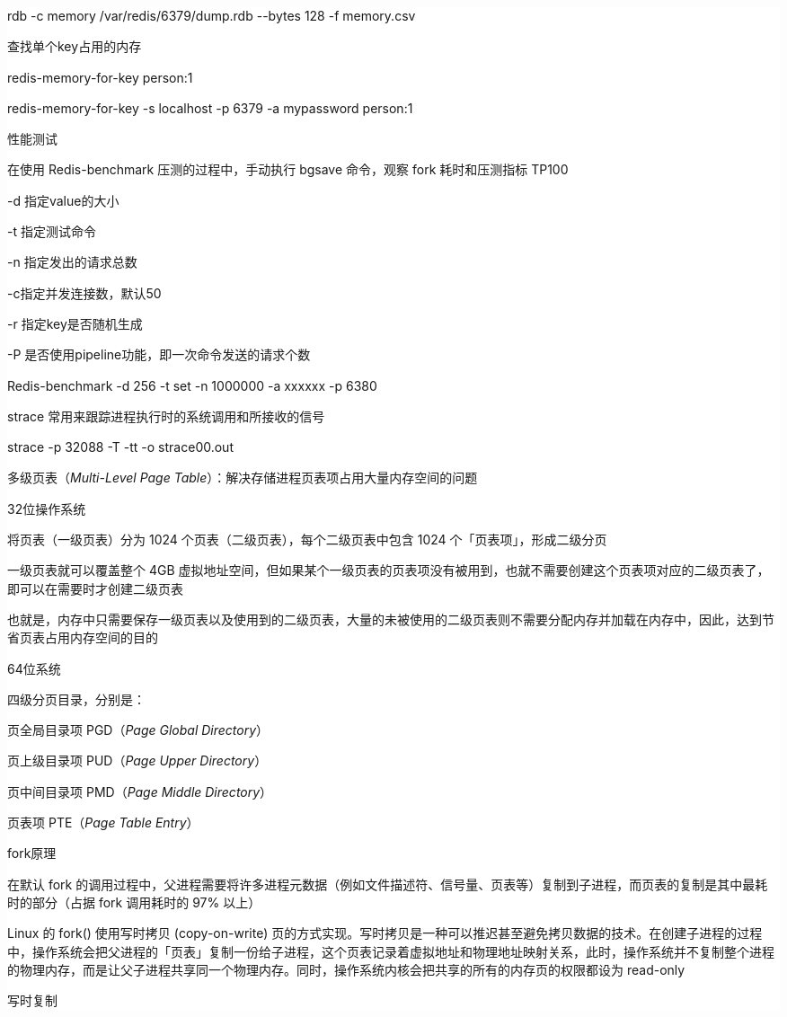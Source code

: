 rdb -c memory /var/redis/6379/dump.rdb --bytes 128 -f memory.csv

查找单个key占用的内存

redis-memory-for-key person:1

redis-memory-for-key -s localhost -p 6379 -a mypassword person:1

性能测试

在使用 Redis-benchmark 压测的过程中，手动执行 bgsave 命令，观察 fork 耗时和压测指标 TP100

-d 指定value的大小

-t 指定测试命令

-n 指定发出的请求总数

-c指定并发连接数，默认50

-r 指定key是否随机生成

-P 是否使用pipeline功能，即一次命令发送的请求个数

Redis-benchmark -d 256 -t set -n 1000000  -a xxxxxx -p 6380

strace 常用来跟踪进程执行时的系统调用和所接收的信号

strace -p 32088 -T -tt -o strace00.out





多级页表（*Multi-Level Page Table*）：解决存储进程页表项占用大量内存空间的问题

32位操作系统

将页表（一级页表）分为 1024 个页表（二级页表），每个二级页表中包含 1024 个「页表项」，形成二级分页

一级页表就可以覆盖整个 4GB 虚拟地址空间，但如果某个一级页表的页表项没有被用到，也就不需要创建这个页表项对应的二级页表了，即可以在需要时才创建二级页表

也就是，内存中只需要保存一级页表以及使用到的二级页表，大量的未被使用的二级页表则不需要分配内存并加载在内存中，因此，达到节省页表占用内存空间的目的

64位系统

四级分页目录，分别是：

页全局目录项 PGD（*Page Global Directory*）

页上级目录项 PUD（*Page Upper Directory*）

页中间目录项 PMD（*Page Middle Directory*）

页表项 PTE（*Page Table Entry*）



fork原理

在默认 fork 的调用过程中，父进程需要将许多进程元数据（例如文件描述符、信号量、页表等）复制到子进程，而页表的复制是其中最耗时的部分（占据 fork 调用耗时的 97% 以上）

Linux 的 fork() 使用写时拷贝 (copy-on-write) 页的方式实现。写时拷贝是一种可以推迟甚至避免拷贝数据的技术。在创建子进程的过程中，操作系统会把父进程的「页表」复制一份给子进程，这个页表记录着虚拟地址和物理地址映射关系，此时，操作系统并不复制整个进程的物理内存，而是让父子进程共享同一个物理内存。同时，操作系统内核会把共享的所有的内存页的权限都设为 read-only

写时复制
